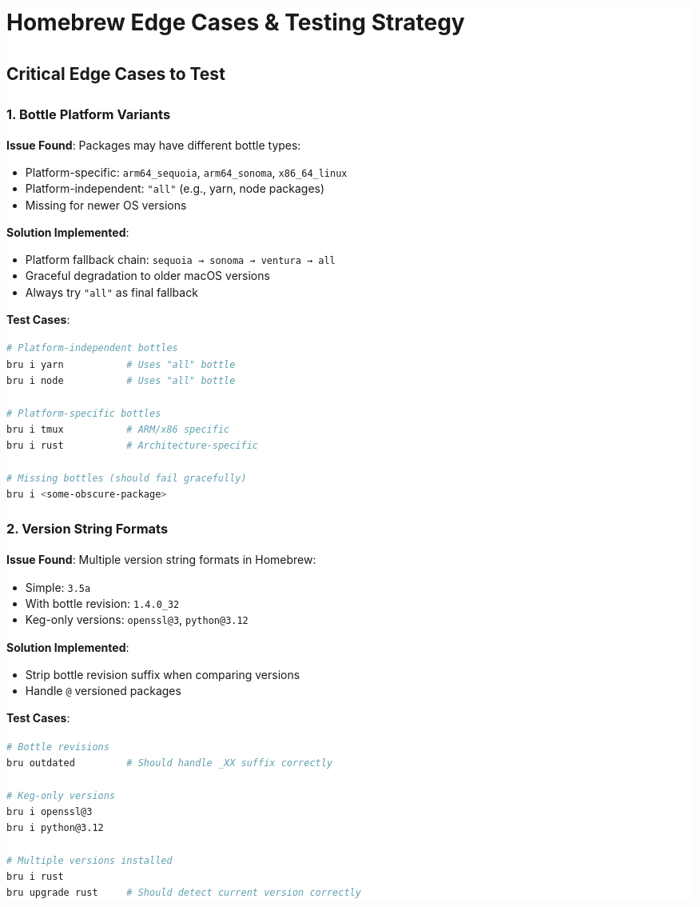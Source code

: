 # Homebrew Edge Cases & Testing Strategy

## Critical Edge Cases to Test

### 1. **Bottle Platform Variants**

**Issue Found**: Packages may have different bottle types:
- Platform-specific: `arm64_sequoia`, `arm64_sonoma`, `x86_64_linux`
- Platform-independent: `"all"` (e.g., yarn, node packages)
- Missing for newer OS versions

**Solution Implemented**:
- Platform fallback chain: `sequoia → sonoma → ventura → all`
- Graceful degradation to older macOS versions
- Always try `"all"` as final fallback

**Test Cases**:
```bash
# Platform-independent bottles
bru i yarn           # Uses "all" bottle
bru i node           # Uses "all" bottle

# Platform-specific bottles
bru i tmux           # ARM/x86 specific
bru i rust           # Architecture-specific

# Missing bottles (should fail gracefully)
bru i <some-obscure-package>
```

### 2. **Version String Formats**

**Issue Found**: Multiple version string formats in Homebrew:
- Simple: `3.5a`
- With bottle revision: `1.4.0_32`
- Keg-only versions: `openssl@3`, `python@3.12`

**Solution Implemented**:
- Strip bottle revision suffix when comparing versions
- Handle `@` versioned packages

**Test Cases**:
```bash
# Bottle revisions
bru outdated         # Should handle _XX suffix correctly

# Keg-only versions
bru i openssl@3
bru i python@3.12

# Multiple versions installed
bru i rust
bru upgrade rust     # Should detect current version correctly
```
